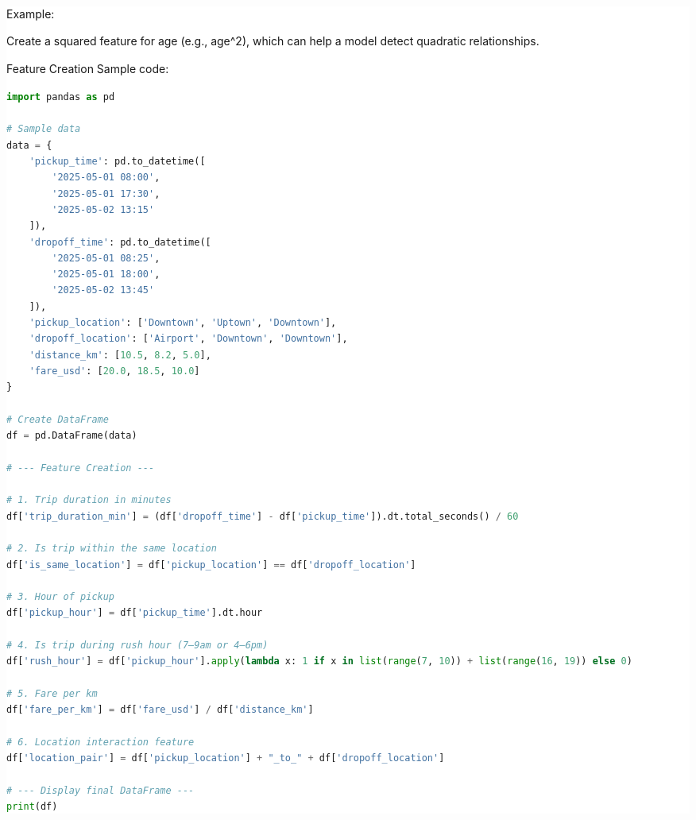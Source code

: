 Example:

Create a squared feature for age (e.g., age^2), which can help a model detect quadratic relationships.

Feature Creation Sample code: 
```python
import pandas as pd

# Sample data
data = {
    'pickup_time': pd.to_datetime([
        '2025-05-01 08:00',
        '2025-05-01 17:30',
        '2025-05-02 13:15'
    ]),
    'dropoff_time': pd.to_datetime([
        '2025-05-01 08:25',
        '2025-05-01 18:00',
        '2025-05-02 13:45'
    ]),
    'pickup_location': ['Downtown', 'Uptown', 'Downtown'],
    'dropoff_location': ['Airport', 'Downtown', 'Downtown'],
    'distance_km': [10.5, 8.2, 5.0],
    'fare_usd': [20.0, 18.5, 10.0]
}

# Create DataFrame
df = pd.DataFrame(data)

# --- Feature Creation ---

# 1. Trip duration in minutes
df['trip_duration_min'] = (df['dropoff_time'] - df['pickup_time']).dt.total_seconds() / 60

# 2. Is trip within the same location
df['is_same_location'] = df['pickup_location'] == df['dropoff_location']

# 3. Hour of pickup
df['pickup_hour'] = df['pickup_time'].dt.hour

# 4. Is trip during rush hour (7–9am or 4–6pm)
df['rush_hour'] = df['pickup_hour'].apply(lambda x: 1 if x in list(range(7, 10)) + list(range(16, 19)) else 0)

# 5. Fare per km
df['fare_per_km'] = df['fare_usd'] / df['distance_km']

# 6. Location interaction feature
df['location_pair'] = df['pickup_location'] + "_to_" + df['dropoff_location']

# --- Display final DataFrame ---
print(df)
```
